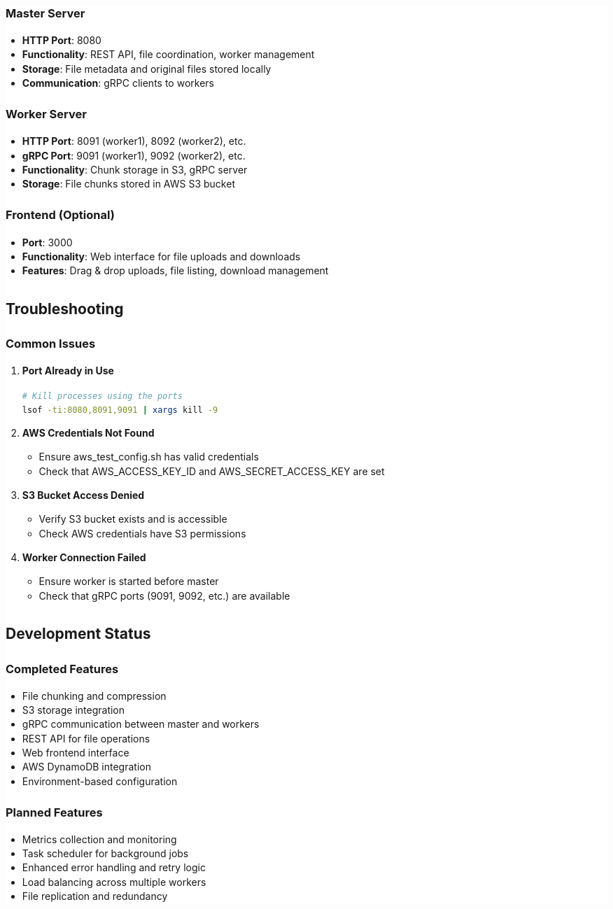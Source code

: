 ### Master Server
- **HTTP Port**: 8080
- **Functionality**: REST API, file coordination, worker management
- **Storage**: File metadata and original files stored locally
- **Communication**: gRPC clients to workers

### Worker Server
- **HTTP Port**: 8091 (worker1), 8092 (worker2), etc.
- **gRPC Port**: 9091 (worker1), 9092 (worker2), etc.
- **Functionality**: Chunk storage in S3, gRPC server
- **Storage**: File chunks stored in AWS S3 bucket

### Frontend (Optional)
- **Port**: 3000
- **Functionality**: Web interface for file uploads and downloads
- **Features**: Drag & drop uploads, file listing, download management

## Troubleshooting

### Common Issues

1. **Port Already in Use**
   ```bash
   # Kill processes using the ports
   lsof -ti:8080,8091,9091 | xargs kill -9
   ```

2. **AWS Credentials Not Found**
   - Ensure aws_test_config.sh has valid credentials
   - Check that AWS_ACCESS_KEY_ID and AWS_SECRET_ACCESS_KEY are set

3. **S3 Bucket Access Denied**
   - Verify S3 bucket exists and is accessible
   - Check AWS credentials have S3 permissions

4. **Worker Connection Failed**
   - Ensure worker is started before master
   - Check that gRPC ports (9091, 9092, etc.) are available

## Development Status

### Completed Features
- File chunking and compression
- S3 storage integration
- gRPC communication between master and workers
- REST API for file operations
- Web frontend interface
- AWS DynamoDB integration
- Environment-based configuration

### Planned Features
- Metrics collection and monitoring
- Task scheduler for background jobs
- Enhanced error handling and retry logic
- Load balancing across multiple workers
- File replication and redundancy